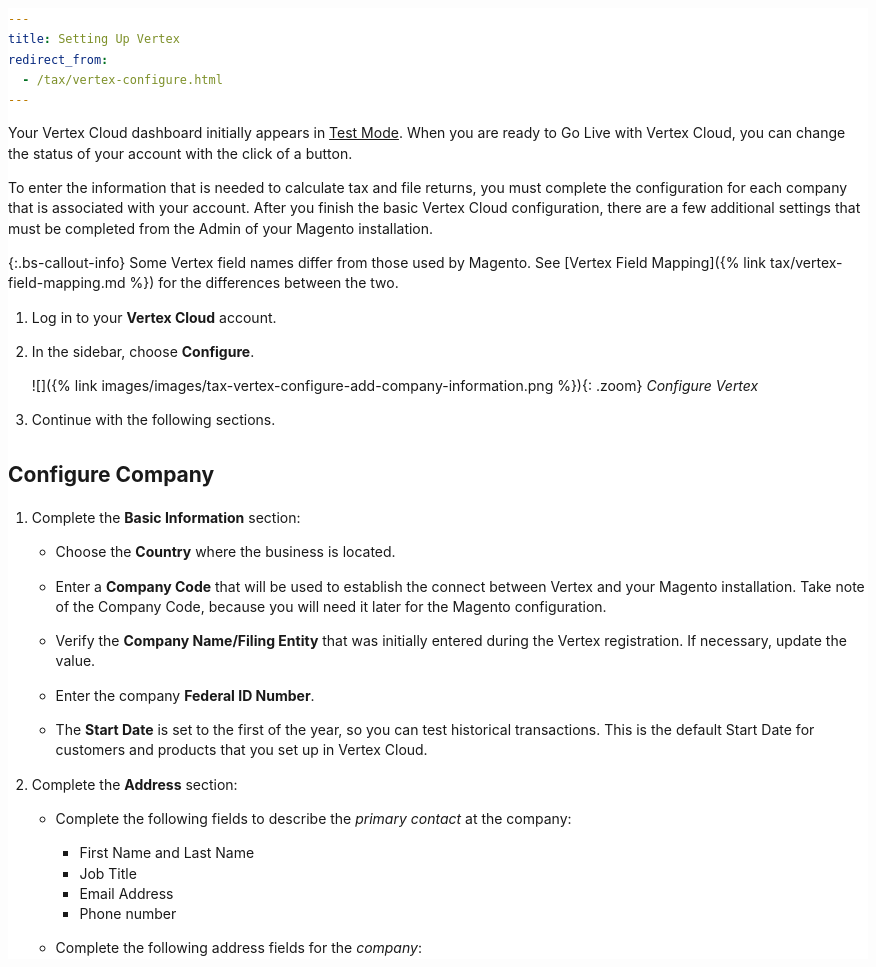 ```yaml
---
title: Setting Up Vertex
redirect_from:
  - /tax/vertex-configure.html
---
```


Your Vertex Cloud dashboard initially appears in [Test Mode][1]. When you are ready to Go Live with Vertex Cloud, you can change the status of your account with the click of a button.

To enter the information that is needed to calculate tax and file returns, you must complete the configuration for each company that is associated with your account. After you finish the basic Vertex Cloud configuration, there are a few additional settings that must be completed from the Admin of your Magento installation.

{:.bs-callout-info}
Some Vertex field names differ from those used by Magento. See [Vertex Field Mapping]({% link tax/vertex-field-mapping.md %}) for the differences between the two.

1. Log in to your **Vertex Cloud** account.

1. In the sidebar, choose **Configure**.

    ![]({% link images/images/tax-vertex-configure-add-company-information.png %}){: .zoom}
    _Configure Vertex_

1. Continue with the following sections.

## Configure Company

1. Complete the **Basic Information** section:

   - Choose the **Country** where the business is located.

   - Enter a **Company Code** that will be used to establish the connect between Vertex and your Magento installation. Take note of the Company Code, because you will need it later for the Magento configuration.

   - Verify the **Company Name/Filing Entity** that was initially entered during the Vertex registration. If necessary, update the value.

   - Enter the company **Federal ID Number**.

   - The **Start Date** is set to the first of the year, so you can test historical transactions. This is the default Start Date for customers and products that you set up in Vertex Cloud.

1. Complete the **Address** section:

   - Complete the following fields to describe the _primary contact_ at the company:

      - First Name and Last Name
      - Job Title
      - Email Address
      - Phone number

   - Complete the following address fields for the _company_:


[1]: https://helpcenter.vertexsmb.com/docs/getting-started/test-mode/
[2]: https://helpcenter.vertexsmb.com/docs/company-configuration/registrations/adding-new-locations/